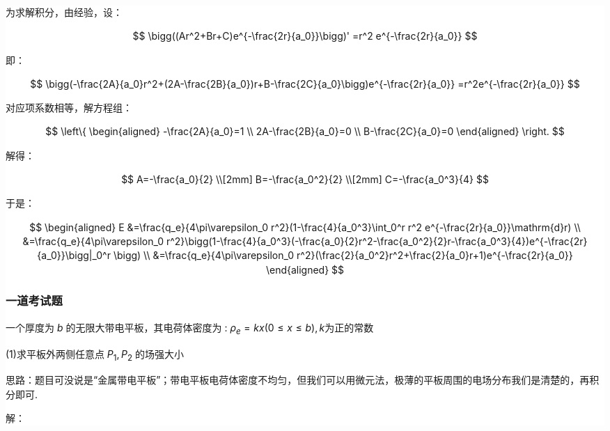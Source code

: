 为求解积分，由经验，设：

$$
\bigg((Ar^2+Br+C)e^{-\frac{2r}{a_0}}\bigg)'
=r^2 e^{-\frac{2r}{a_0}}
$$

即：

$$
\bigg(-\frac{2A}{a_0}r^2+(2A-\frac{2B}{a_0})r+B-\frac{2C}{a_0}\bigg)e^{-\frac{2r}{a_0}}
=r^2e^{-\frac{2r}{a_0}}
$$

对应项系数相等，解方程组：

$$
\left\{
\begin{aligned}
-\frac{2A}{a_0}=1 \\
2A-\frac{2B}{a_0}=0 \\
B-\frac{2C}{a_0}=0
\end{aligned}
\right.
$$

解得：

$$
A=-\frac{a_0}{2} \\[2mm]
B=-\frac{a_0^2}{2} \\[2mm]
C=-\frac{a_0^3}{4}
$$

于是：

$$
\begin{aligned}
E
&=\frac{q_e}{4\pi\varepsilon_0 r^2}(1-\frac{4}{a_0^3}\int_0^r r^2 e^{-\frac{2r}{a_0}}\mathrm{d}r) \\
&=\frac{q_e}{4\pi\varepsilon_0 r^2}\bigg(1-\frac{4}{a_0^3}(-\frac{a_0}{2}r^2-\frac{a_0^2}{2}r-\frac{a_0^3}{4})e^{-\frac{2r}{a_0}}\bigg|_0^r \bigg) \\
&=\frac{q_e}{4\pi\varepsilon_0 r^2}(\frac{2}{a_0^2}r^2+\frac{2}{a_0}r+1)e^{-\frac{2r}{a_0}}
\end{aligned}
$$

### 一道考试题

一个厚度为 $b$ 的无限大带电平板，其电荷体密度为 : $\rho_e=kx(0\leqslant x\leqslant b),k$为正的常数

(1)求平板外两侧任意点 $P_1,P_2$ 的场强大小

思路：题目可没说是“金属带电平板”；带电平板电荷体密度不均匀，但我们可以用微元法，极薄的平板周围的电场分布我们是清楚的，再积分即可.

解：

